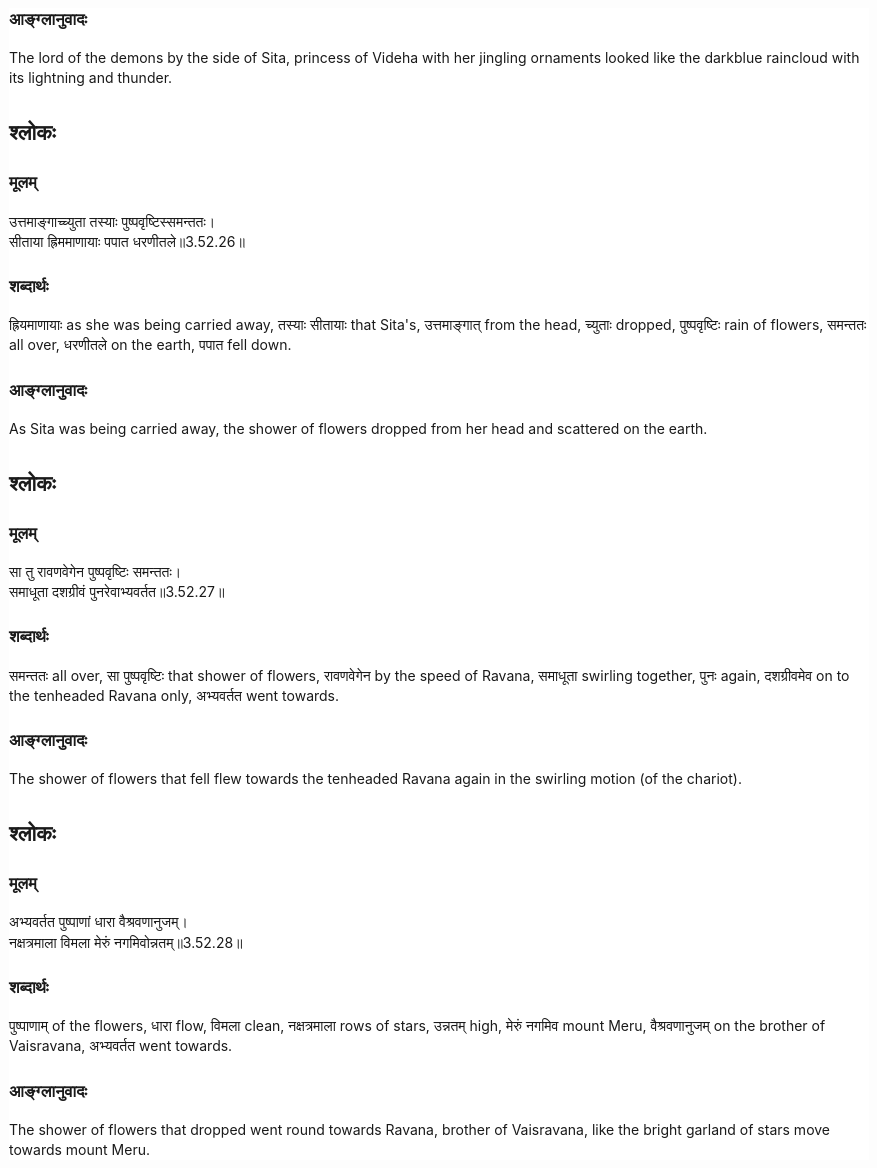 ### आङ्ग्लानुवादः
The lord of the demons by the side of Sita, princess of Videha with her jingling ornaments looked like the darkblue raincloud with its lightning and thunder.



## श्लोकः
### मूलम्
उत्तमाङ्गाच्च्युता तस्याः पुष्पवृष्टिस्समन्ततः।  
सीताया ह्रिममाणायाः पपात धरणीतले॥3.52.26॥

### शब्दार्थः
ह्रियमाणायाः as she was being carried away, तस्याः सीतायाः that Sita's, उत्तमाङ्गात् from the head, च्युताः dropped, पुष्पवृष्टिः rain of flowers, समन्ततः all over, धरणीतले on the earth, पपात fell down.

### आङ्ग्लानुवादः
As Sita was being carried away, the shower of flowers dropped from her head and scattered on the earth.



## श्लोकः
### मूलम्
सा तु रावणवेगेन पुष्पवृष्टिः समन्ततः।  
समाधूता दशग्रीवं पुनरेवाभ्यवर्तत॥3.52.27॥

### शब्दार्थः
समन्ततः all over, सा पुष्पवृष्टिः that shower of flowers, रावणवेगेन by the speed of Ravana, समाधूता swirling together, पुनः again, दशग्रीवमेव on to the tenheaded Ravana only, अभ्यवर्तत went towards.

### आङ्ग्लानुवादः
The shower of flowers that fell flew towards the tenheaded Ravana again in the swirling motion (of the chariot).



## श्लोकः
### मूलम्
अभ्यवर्तत पुष्पाणां धारा वैश्रवणानुजम्।  
नक्षत्रमाला विमला मेरुं नगमिवोन्नतम्॥3.52.28॥

### शब्दार्थः
पुष्पाणाम् of the flowers, धारा flow, विमला clean, नक्षत्रमाला rows of stars, उन्नतम् high, मेरुं नगमिव mount Meru, वैश्रवणानुजम् on the brother of Vaisravana, अभ्यवर्तत went towards.

### आङ्ग्लानुवादः
The shower of flowers that dropped went round towards Ravana, brother of Vaisravana, like the bright garland of stars move towards mount Meru.
